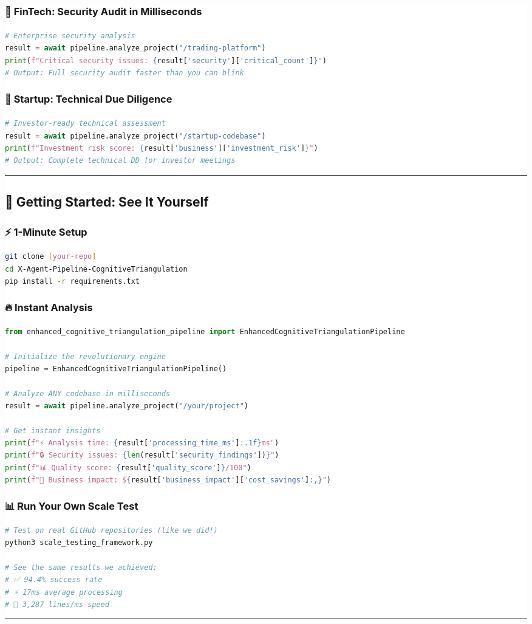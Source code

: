 ### 🏦 **FinTech: Security Audit in Milliseconds**  
```python
# Enterprise security analysis
result = await pipeline.analyze_project("/trading-platform")
print(f"Critical security issues: {result['security']['critical_count']}")
# Output: Full security audit faster than you can blink
```

### 🚀 **Startup: Technical Due Diligence**
```python
# Investor-ready technical assessment
result = await pipeline.analyze_project("/startup-codebase")
print(f"Investment risk score: {result['business']['investment_risk']}")
# Output: Complete technical DD for investor meetings
```

---

## 🎯 **Getting Started: See It Yourself**

### ⚡ **1-Minute Setup**
```bash
git clone [your-repo]
cd X-Agent-Pipeline-CognitiveTriangulation
pip install -r requirements.txt
```

### 🔥 **Instant Analysis**
```python
from enhanced_cognitive_triangulation_pipeline import EnhancedCognitiveTriangulationPipeline

# Initialize the revolutionary engine
pipeline = EnhancedCognitiveTriangulationPipeline()

# Analyze ANY codebase in milliseconds
result = await pipeline.analyze_project("/your/project")

# Get instant insights
print(f"⚡ Analysis time: {result['processing_time_ms']:.1f}ms")
print(f"🔒 Security issues: {len(result['security_findings'])}")  
print(f"📊 Quality score: {result['quality_score']}/100")
print(f"💼 Business impact: ${result['business_impact']['cost_savings']:,}")
```

### 📊 **Run Your Own Scale Test**
```bash
# Test on real GitHub repositories (like we did!)
python3 scale_testing_framework.py

# See the same results we achieved:
# ✅ 94.4% success rate
# ⚡ 17ms average processing  
# 🚀 3,287 lines/ms speed
```

---